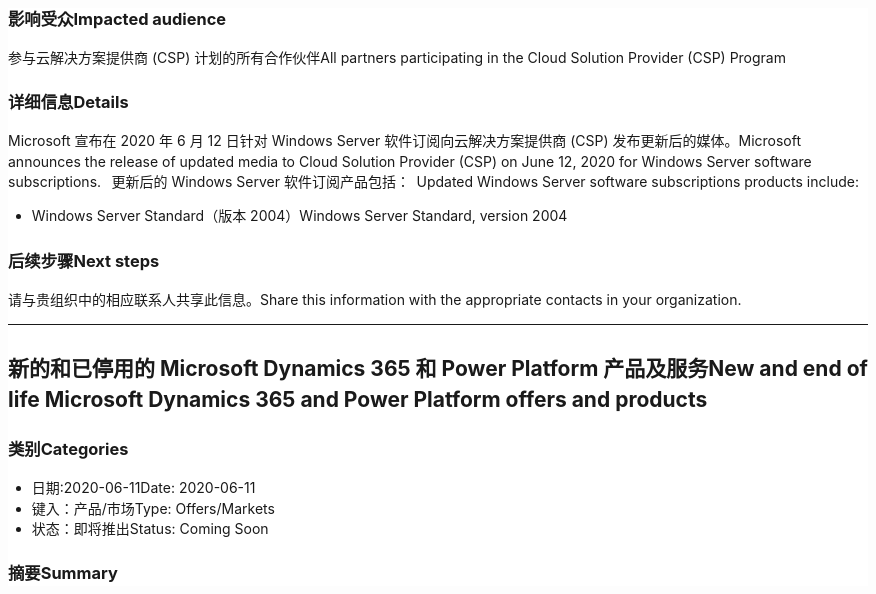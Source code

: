 ### <a name="impacted-audience"></a><span data-ttu-id="afae1-222">影响受众</span><span class="sxs-lookup"><span data-stu-id="afae1-222">Impacted audience</span></span>

<span data-ttu-id="afae1-223">参与云解决方案提供商 (CSP) 计划的所有合作伙伴</span><span class="sxs-lookup"><span data-stu-id="afae1-223">All partners participating in the Cloud Solution Provider (CSP) Program</span></span>

### <a name="details"></a><span data-ttu-id="afae1-224">详细信息</span><span class="sxs-lookup"><span data-stu-id="afae1-224">Details</span></span>

<span data-ttu-id="afae1-225">Microsoft 宣布在 2020 年 6 月 12 日针对 Windows Server 软件订阅向云解决方案提供商 (CSP) 发布更新后的媒体。</span><span class="sxs-lookup"><span data-stu-id="afae1-225">Microsoft announces the release of updated media to Cloud Solution Provider (CSP) on June 12, 2020 for Windows Server software subscriptions.</span></span> <span data-ttu-id="afae1-226">  更新后的 Windows Server 软件订阅产品包括：</span><span class="sxs-lookup"><span data-stu-id="afae1-226">  Updated Windows Server software subscriptions products include:</span></span>

- <span data-ttu-id="afae1-227">Windows Server Standard（版本 2004）</span><span class="sxs-lookup"><span data-stu-id="afae1-227">Windows Server Standard, version 2004</span></span> 

### <a name="next-steps"></a><span data-ttu-id="afae1-228">后续步骤</span><span class="sxs-lookup"><span data-stu-id="afae1-228">Next steps</span></span>

<span data-ttu-id="afae1-229">请与贵组织中的相应联系人共享此信息。</span><span class="sxs-lookup"><span data-stu-id="afae1-229">Share this information with the appropriate contacts in your organization.</span></span>

_________________

## <a name="new-and-end-of-life-microsoft-dynamics-365-and-power-platform-offers-and-products"></a><a name="1"></a><span data-ttu-id="afae1-230">新的和已停用的 Microsoft Dynamics 365 和 Power Platform 产品及服务</span><span class="sxs-lookup"><span data-stu-id="afae1-230">New and end of life Microsoft Dynamics 365 and Power Platform offers and products</span></span>

### <a name="categories"></a><span data-ttu-id="afae1-231">类别</span><span class="sxs-lookup"><span data-stu-id="afae1-231">Categories</span></span>

- <span data-ttu-id="afae1-232">日期:2020-06-11</span><span class="sxs-lookup"><span data-stu-id="afae1-232">Date: 2020-06-11</span></span>
- <span data-ttu-id="afae1-233">键入：产品/市场</span><span class="sxs-lookup"><span data-stu-id="afae1-233">Type: Offers/Markets</span></span>
- <span data-ttu-id="afae1-234">状态：即将推出</span><span class="sxs-lookup"><span data-stu-id="afae1-234">Status: Coming Soon</span></span>

### <a name="summary"></a><span data-ttu-id="afae1-235">摘要</span><span class="sxs-lookup"><span data-stu-id="afae1-235">Summary</span></span>
